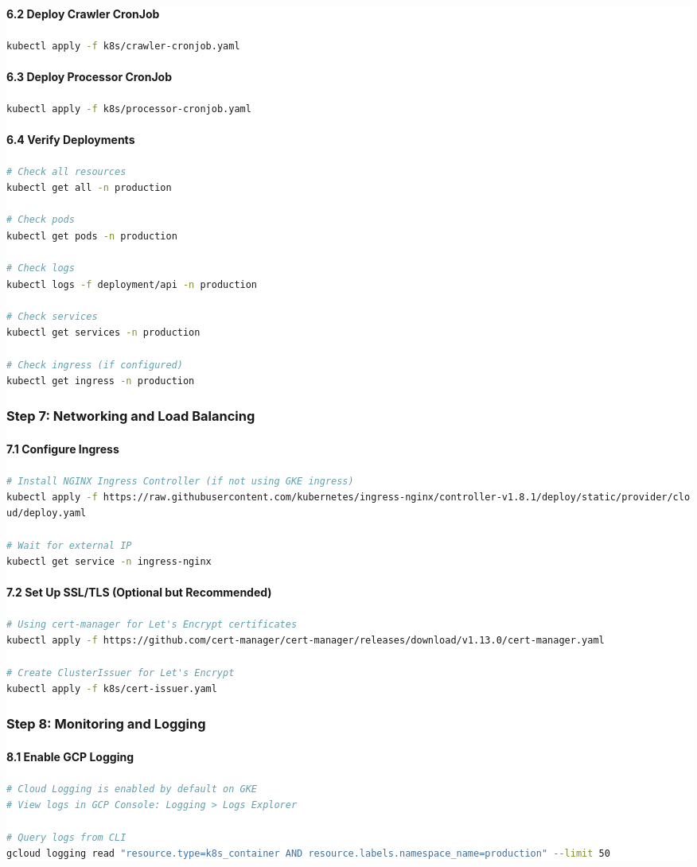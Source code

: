#### 6.2 Deploy Crawler CronJob
```bash
kubectl apply -f k8s/crawler-cronjob.yaml
```

#### 6.3 Deploy Processor CronJob
```bash
kubectl apply -f k8s/processor-cronjob.yaml
```

#### 6.4 Verify Deployments
```bash
# Check all resources
kubectl get all -n production

# Check pods
kubectl get pods -n production

# Check logs
kubectl logs -f deployment/api -n production

# Check services
kubectl get services -n production

# Check ingress (if configured)
kubectl get ingress -n production
```

### Step 7: Networking and Load Balancing

#### 7.1 Configure Ingress
```bash
# Install NGINX Ingress Controller (if not using GKE ingress)
kubectl apply -f https://raw.githubusercontent.com/kubernetes/ingress-nginx/controller-v1.8.1/deploy/static/provider/cloud/deploy.yaml

# Wait for external IP
kubectl get service -n ingress-nginx
```

#### 7.2 Set Up SSL/TLS (Optional but Recommended)
```bash
# Using cert-manager for Let's Encrypt certificates
kubectl apply -f https://github.com/cert-manager/cert-manager/releases/download/v1.13.0/cert-manager.yaml

# Create ClusterIssuer for Let's Encrypt
kubectl apply -f k8s/cert-issuer.yaml
```

### Step 8: Monitoring and Logging

#### 8.1 Enable GCP Logging
```bash
# Cloud Logging is enabled by default on GKE
# View logs in GCP Console: Logging > Logs Explorer

# Query logs from CLI
gcloud logging read "resource.type=k8s_container AND resource.labels.namespace_name=production" --limit 50
```
